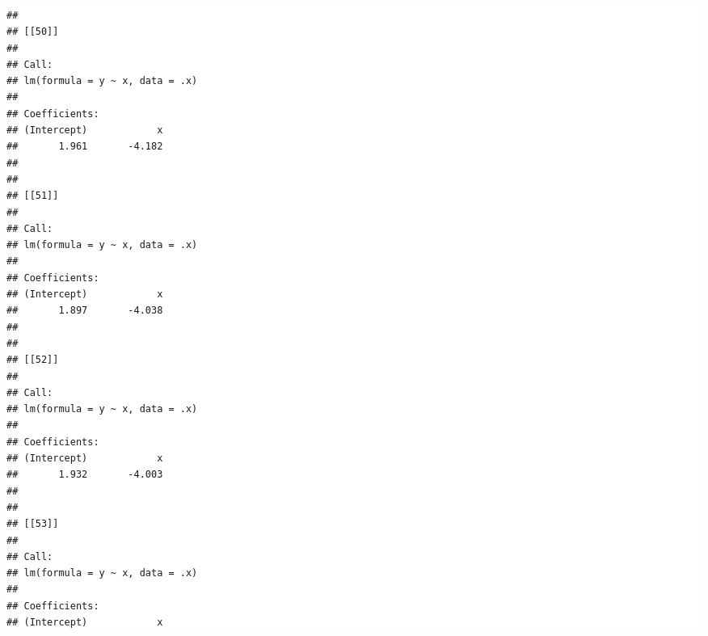     ## 
    ## [[50]]
    ## 
    ## Call:
    ## lm(formula = y ~ x, data = .x)
    ## 
    ## Coefficients:
    ## (Intercept)            x  
    ##       1.961       -4.182  
    ## 
    ## 
    ## [[51]]
    ## 
    ## Call:
    ## lm(formula = y ~ x, data = .x)
    ## 
    ## Coefficients:
    ## (Intercept)            x  
    ##       1.897       -4.038  
    ## 
    ## 
    ## [[52]]
    ## 
    ## Call:
    ## lm(formula = y ~ x, data = .x)
    ## 
    ## Coefficients:
    ## (Intercept)            x  
    ##       1.932       -4.003  
    ## 
    ## 
    ## [[53]]
    ## 
    ## Call:
    ## lm(formula = y ~ x, data = .x)
    ## 
    ## Coefficients:
    ## (Intercept)            x  